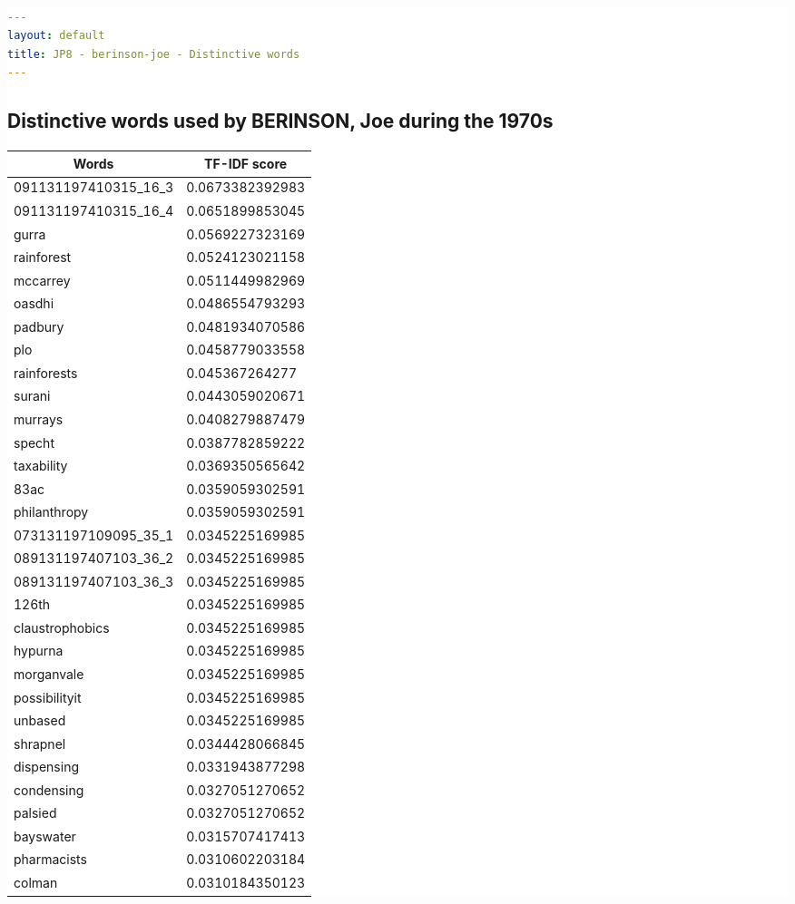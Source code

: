 ```yaml
---
layout: default
title: JP8 - berinson-joe - Distinctive words
---
```

## Distinctive words used by BERINSON, Joe during the 1970s

| Words | TF-IDF score |
|--------------|----------------|
|091131197410315_16_3|0.0673382392983|
|091131197410315_16_4|0.0651899853045|
|gurra|0.0569227323169|
|rainforest|0.0524123021158|
|mccarrey|0.0511449982969|
|oasdhi|0.0486554793293|
|padbury|0.0481934070586|
|plo|0.0458779033558|
|rainforests|0.045367264277|
|surani|0.0443059020671|
|murrays|0.0408279887479|
|specht|0.0387782859222|
|taxability|0.0369350565642|
|83ac|0.0359059302591|
|philanthropy|0.0359059302591|
|073131197109095_35_1|0.0345225169985|
|089131197407103_36_2|0.0345225169985|
|089131197407103_36_3|0.0345225169985|
|126th|0.0345225169985|
|claustrophobics|0.0345225169985|
|hypurna|0.0345225169985|
|morganvale|0.0345225169985|
|possibilityit|0.0345225169985|
|unbased|0.0345225169985|
|shrapnel|0.0344428066845|
|dispensing|0.0331943877298|
|condensing|0.0327051270652|
|palsied|0.0327051270652|
|bayswater|0.0315707417413|
|pharmacists|0.0310602203184|
|colman|0.0310184350123|